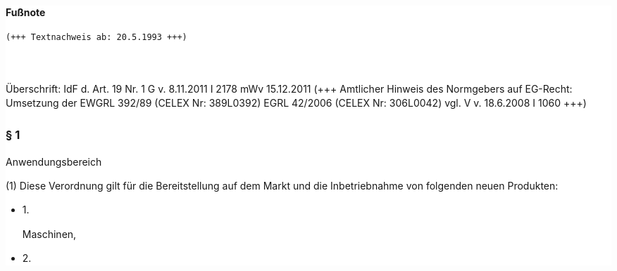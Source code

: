 </div>

</div>

<div>

  
**Fußnote**

<div class="jnhtml">

<div>

<div class="jurAbsatz">

  

``` 
(+++ Textnachweis ab: 20.5.1993 +++)

 
```

Überschrift: IdF d. Art. 19 Nr. 1 G v. 8.11.2011 I 2178 mWv 15.12.2011
(+++ Amtlicher Hinweis des Normgebers auf EG-Recht: Umsetzung der EWGRL
392/89 (CELEX Nr: 389L0392) EGRL 42/2006 (CELEX Nr: 306L0042) vgl. V v.
18.6.2008 I 1060 +++)  

</div>

</div>

</div>

</div>

<span id="BJNR070410993BJNE000106308.html"></span>

### § 1  
Anwendungsbereich

<div>

<div class="jnhtml">

<div>

<div class="jurAbsatz">

(1) Diese Verordnung gilt für die Bereitstellung auf dem Markt und die
Inbetriebnahme von folgenden neuen Produkten:

  - 1\.
    
    <div>
    
    Maschinen,
    
    </div>

  - 2\.
    
    <div>
    